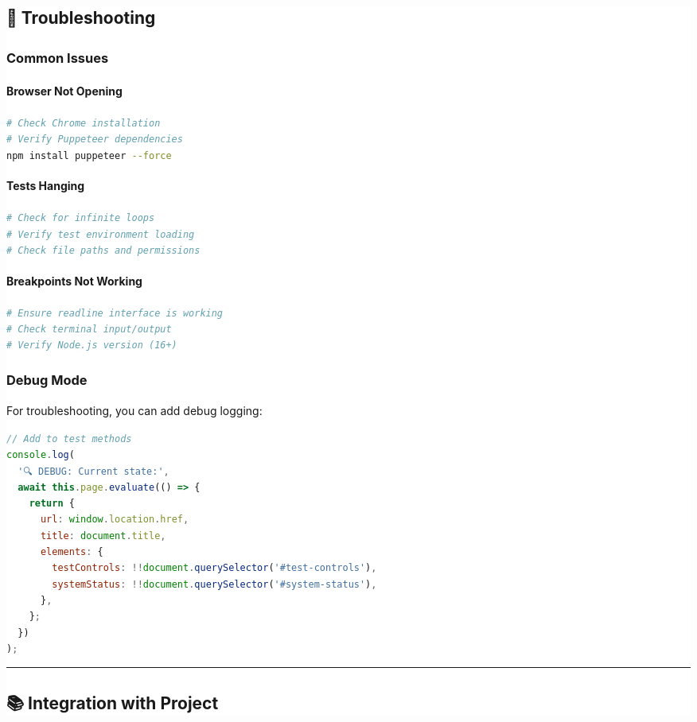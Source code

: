 
## 🚨 **Troubleshooting**

### **Common Issues**

#### **Browser Not Opening**

```bash
# Check Chrome installation
# Verify Puppeteer dependencies
npm install puppeteer --force
```

#### **Tests Hanging**

```bash
# Check for infinite loops
# Verify test environment loading
# Check file paths and permissions
```

#### **Breakpoints Not Working**

```bash
# Ensure readline interface is working
# Check terminal input/output
# Verify Node.js version (16+)
```

### **Debug Mode**

For troubleshooting, you can add debug logging:

```javascript
// Add to test methods
console.log(
  '🔍 DEBUG: Current state:',
  await this.page.evaluate(() => {
    return {
      url: window.location.href,
      title: document.title,
      elements: {
        testControls: !!document.querySelector('#test-controls'),
        systemStatus: !!document.querySelector('#system-status'),
      },
    };
  })
);
```

---

## 📚 **Integration with Project**

